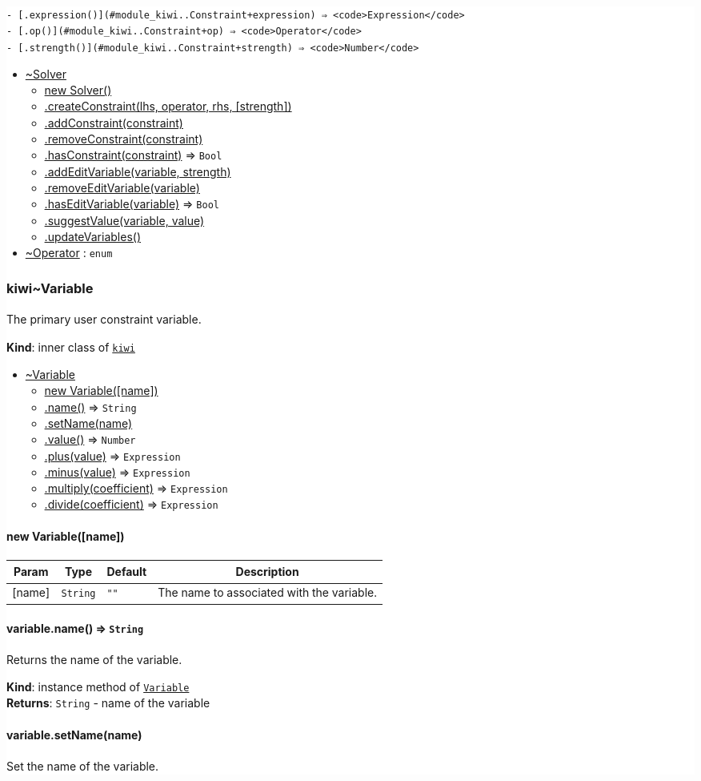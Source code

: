     - [.expression()](#module_kiwi..Constraint+expression) ⇒ <code>Expression</code>
    - [.op()](#module_kiwi..Constraint+op) ⇒ <code>Operator</code>
    - [.strength()](#module_kiwi..Constraint+strength) ⇒ <code>Number</code>
  - [~Solver](#module_kiwi..Solver)
    - [new Solver()](#new_module_kiwi..Solver_new)
    - [.createConstraint(lhs, operator, rhs, [strength])](#module_kiwi..Solver+createConstraint)
    - [.addConstraint(constraint)](#module_kiwi..Solver+addConstraint)
    - [.removeConstraint(constraint)](#module_kiwi..Solver+removeConstraint)
    - [.hasConstraint(constraint)](#module_kiwi..Solver+hasConstraint) ⇒ <code>Bool</code>
    - [.addEditVariable(variable, strength)](#module_kiwi..Solver+addEditVariable)
    - [.removeEditVariable(variable)](#module_kiwi..Solver+removeEditVariable)
    - [.hasEditVariable(variable)](#module_kiwi..Solver+hasEditVariable) ⇒ <code>Bool</code>
    - [.suggestValue(variable, value)](#module_kiwi..Solver+suggestValue)
    - [.updateVariables()](#module_kiwi..Solver+updateVariables)
  - [~Operator](#module_kiwi..Operator) : <code>enum</code>

<a name="module_kiwi..Variable"></a>

### kiwi~Variable

The primary user constraint variable.

**Kind**: inner class of [<code>kiwi</code>](#module_kiwi)

- [~Variable](#module_kiwi..Variable)
  - [new Variable([name])](#new_module_kiwi..Variable_new)
  - [.name()](#module_kiwi..Variable+name) ⇒ <code>String</code>
  - [.setName(name)](#module_kiwi..Variable+setName)
  - [.value()](#module_kiwi..Variable+value) ⇒ <code>Number</code>
  - [.plus(value)](#module_kiwi..Variable+plus) ⇒ <code>Expression</code>
  - [.minus(value)](#module_kiwi..Variable+minus) ⇒ <code>Expression</code>
  - [.multiply(coefficient)](#module_kiwi..Variable+multiply) ⇒ <code>Expression</code>
  - [.divide(coefficient)](#module_kiwi..Variable+divide) ⇒ <code>Expression</code>

<a name="new_module_kiwi..Variable_new"></a>

#### new Variable([name])

| Param  | Type                | Default                   | Description                               |
| ------ | ------------------- | ------------------------- | ----------------------------------------- |
| [name] | <code>String</code> | <code>&quot;&quot;</code> | The name to associated with the variable. |

<a name="module_kiwi..Variable+name"></a>

#### variable.name() ⇒ <code>String</code>

Returns the name of the variable.

**Kind**: instance method of [<code>Variable</code>](#module_kiwi..Variable)  
**Returns**: <code>String</code> - name of the variable  
<a name="module_kiwi..Variable+setName"></a>

#### variable.setName(name)

Set the name of the variable.
